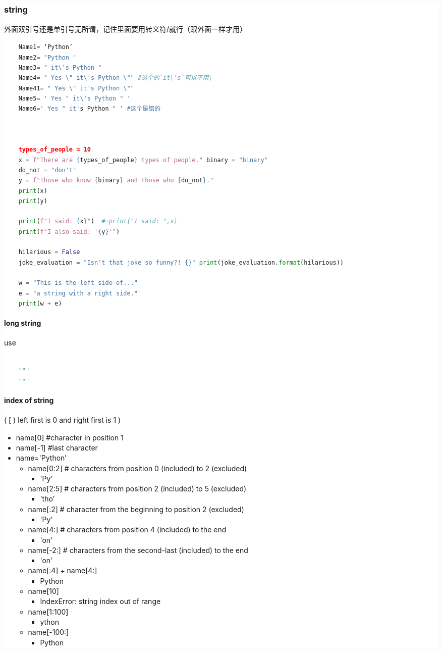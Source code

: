 ### string

外面双引号还是单引号无所谓，记住里面要用转义符/就行（跟外面一样才用）
```python
    Name1= ‘Python’ 
    Name2= "Python " 
    Name3= " it\’s Python " 
    Name4= " Yes \" it\'s Python \"" #这个的`it\'s`可以不用\
    Name41= " Yes \" it's Python \""
    Name5= ' Yes " it\'s Python " ' 
    Name6=' Yes " it's Python " ' #这个是错的



    types_of_people = 10 
    x = f"There are {types_of_people} types of people." binary = "binary" 
    do_not = "don't" 
    y = f"Those who know {binary} and those who {do_not}." 
    print(x) 
    print(y) 
    
    print(f"I said: {x}")  #=print("I said: ",x)
    print(f"I also said: '{y}'") 
    
    hilarious = False 
    joke_evaluation = "Isn't that joke so funny?! {}" print(joke_evaluation.format(hilarious)) 
    
    w = "This is the left side of..." 
    e = "a string with a right side." 
    print(w + e)
```
#### long string

use 
```python

    """
    """
```

#### index of string

(     [ )      left first is 0 and right first is 1  )

- name[0]  #character in position 1
- name[-1]  #last character
- name='Python’
    -  name[0:2]  # characters from position 0 (included) to 2 (excluded) 
        - 'Py’ 
    - name[2:5]  # characters from position 2 (included) to 5 (excluded) 
        - 'tho’ 
    - name[:2]   # character from the beginning to position 2 (excluded) 
        -  'Py' 
    - name[4:]   # characters from position 4 (included) to the end
        - 'on' 
    - name[-2:]  # characters from the second-last (included) to the end 
        - 'on’
    - name[:4] + name[4:] 
        - Python 
    - name[10] 
        - IndexError: string index out of range
    - name[1:100] 
        - ython
    - name[-100:] 
        - Python 
